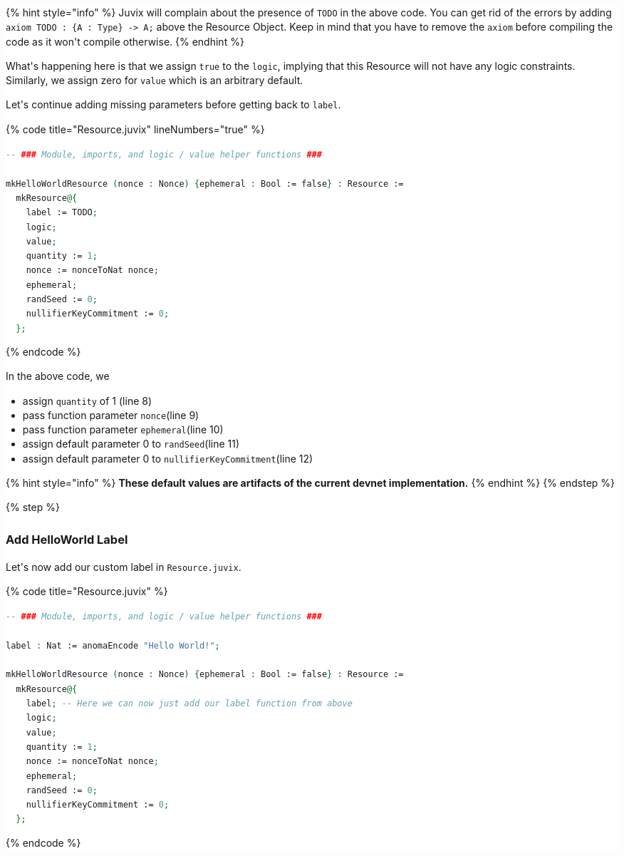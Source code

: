 {% hint style="info" %}
Juvix will complain about the presence of `TODO` in the above code. You can get rid of the errors by adding `axiom TODO : {A : Type} -> A;` above the Resource Object. Keep in mind that you have to remove the `axiom` before compiling the code as it won't compile otherwise.
{% endhint %}

What's happening here is that we assign `true` to the `logic`, implying that this Resource will not have any logic constraints. Similarly, we assign zero for `value` which is an arbitrary default.

Let's continue adding missing parameters before getting back to `label`.

{% code title="Resource.juvix" lineNumbers="true" %}
```agda
-- ### Module, imports, and logic / value helper functions ###

mkHelloWorldResource (nonce : Nonce) {ephemeral : Bool := false} : Resource :=
  mkResource@{
    label := TODO;
    logic;
    value;
    quantity := 1;
    nonce := nonceToNat nonce;
    ephemeral;
    randSeed := 0;
    nullifierKeyCommitment := 0;
  };
```
{% endcode %}

In the above code, we

* assign `quantity` of 1 (line 8)
* pass function parameter `nonce`(line 9)
* pass function parameter `ephemeral`(line 10)
* assign default parameter 0 to `randSeed`(line 11)
* assign default parameter 0 to `nullifierKeyCommitment`(line 12)

{% hint style="info" %}
**These default values are artifacts of the current devnet implementation.**
{% endhint %}
{% endstep %}

{% step %}
### Add HelloWorld Label

Let's now add our custom label in `Resource.juvix`.&#x20;

{% code title="Resource.juvix" %}
```agda
-- ### Module, imports, and logic / value helper functions ###

label : Nat := anomaEncode "Hello World!";

mkHelloWorldResource (nonce : Nonce) {ephemeral : Bool := false} : Resource :=
  mkResource@{
    label; -- Here we can now just add our label function from above
    logic;
    value;
    quantity := 1;
    nonce := nonceToNat nonce;
    ephemeral;
    randSeed := 0;
    nullifierKeyCommitment := 0;
  };
```
{% endcode %}
